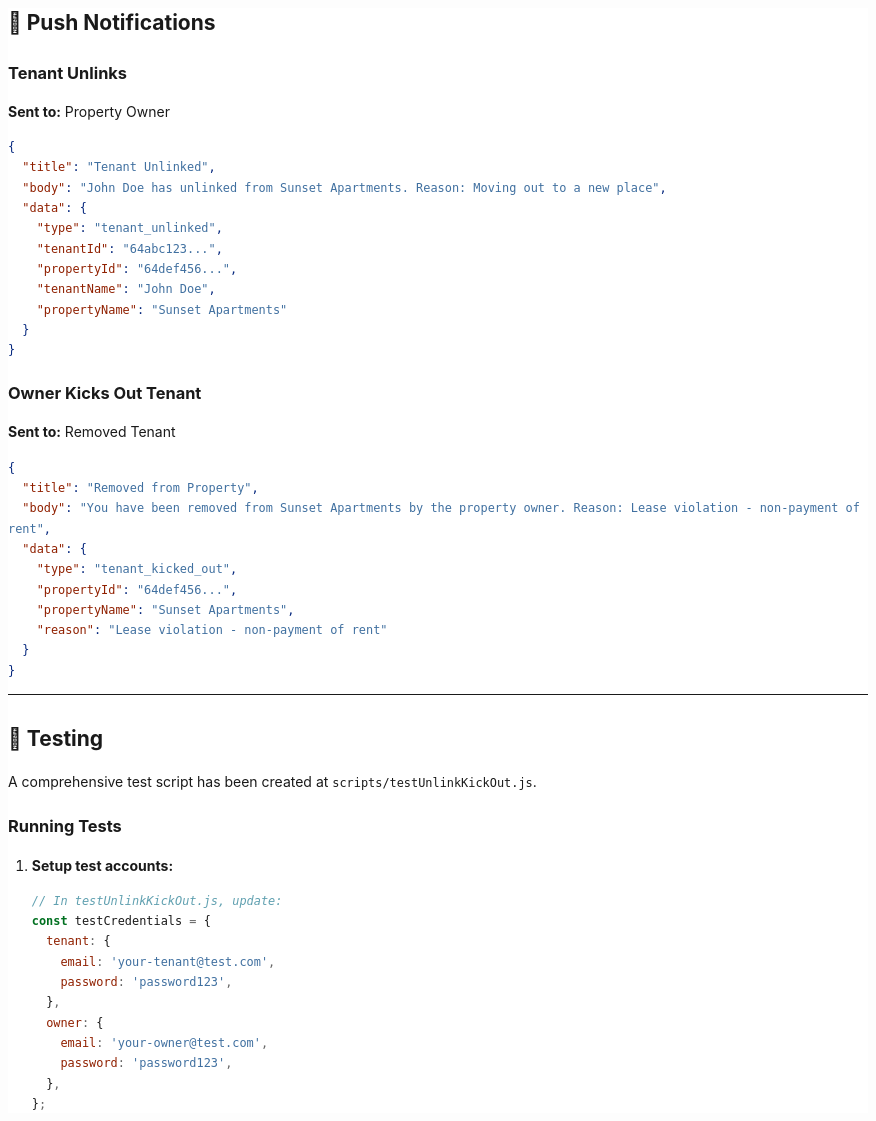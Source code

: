
## 🔔 Push Notifications

### Tenant Unlinks

**Sent to:** Property Owner

```json
{
  "title": "Tenant Unlinked",
  "body": "John Doe has unlinked from Sunset Apartments. Reason: Moving out to a new place",
  "data": {
    "type": "tenant_unlinked",
    "tenantId": "64abc123...",
    "propertyId": "64def456...",
    "tenantName": "John Doe",
    "propertyName": "Sunset Apartments"
  }
}
```

### Owner Kicks Out Tenant

**Sent to:** Removed Tenant

```json
{
  "title": "Removed from Property",
  "body": "You have been removed from Sunset Apartments by the property owner. Reason: Lease violation - non-payment of rent",
  "data": {
    "type": "tenant_kicked_out",
    "propertyId": "64def456...",
    "propertyName": "Sunset Apartments",
    "reason": "Lease violation - non-payment of rent"
  }
}
```

---

## 🧪 Testing

A comprehensive test script has been created at `scripts/testUnlinkKickOut.js`.

### Running Tests

1. **Setup test accounts:**
   ```javascript
   // In testUnlinkKickOut.js, update:
   const testCredentials = {
     tenant: {
       email: 'your-tenant@test.com',
       password: 'password123',
     },
     owner: {
       email: 'your-owner@test.com',
       password: 'password123',
     },
   };
   ```
